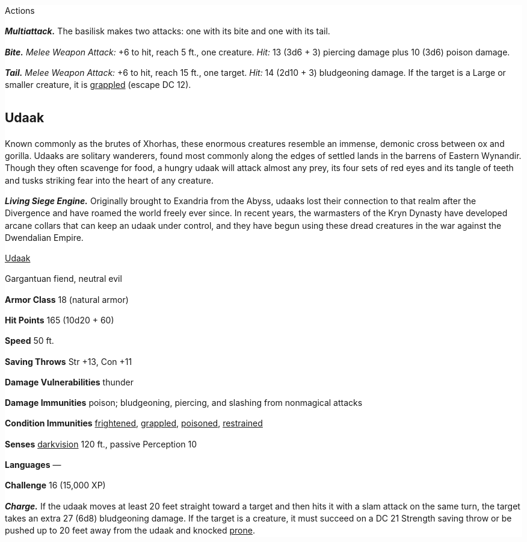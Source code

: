 Actions

_**Multiattack.**_ The basilisk makes two attacks: one with its bite and one with its tail.

_**Bite.** Melee Weapon Attack:_ +6 to hit, reach 5 ft., one creature. _Hit:_ 13 (3d6 + 3) piercing damage plus 10 (3d6) poison damage.

_**Tail.** Melee Weapon Attack:_ +6 to hit, reach 15 ft., one target. _Hit:_ 14 (2d10 + 3) bludgeoning damage. If the target is a Large or smaller creature, it is [grappled](https://www.dndbeyond.com/compendium/rules/basic-rules/appendix-a-conditions#Grappled) (escape DC 12).

## Udaak

Known commonly as the brutes of Xhorhas, these enormous creatures resemble an immense, demonic cross between ox and gorilla. Udaaks are solitary wanderers, found most commonly along the edges of settled lands in the barrens of Eastern Wynandir. Though they often scavenge for food, a hungry udaak will attack almost any prey, its four sets of red eyes and its tangle of teeth and tusks striking fear into the heart of any creature.

_**Living Siege Engine.**_ Originally brought to Exandria from the Abyss, udaaks lost their connection to that realm after the Divergence and have roamed the world freely ever since. In recent years, the warmasters of the Kryn Dynasty have developed arcane collars that can keep an udaak under control, and they have begun using these dread creatures in the war against the Dwendalian Empire.

[Udaak](https://www.dndbeyond.com/monsters/udaak)

Gargantuan fiend, neutral evil

**Armor Class** 18 (natural armor)

**Hit Points** 165 (10d20 + 60)

**Speed** 50 ft.

**Saving Throws** Str +13, Con +11

**Damage Vulnerabilities** thunder

**Damage Immunities** poison; bludgeoning, piercing, and slashing from nonmagical attacks

**Condition Immunities** [frightened](https://www.dndbeyond.com/compendium/rules/basic-rules/appendix-a-conditions#Frightened), [grappled](https://www.dndbeyond.com/compendium/rules/basic-rules/appendix-a-conditions#Grappled), [poisoned](https://www.dndbeyond.com/compendium/rules/basic-rules/appendix-a-conditions#Poisoned), [restrained](https://www.dndbeyond.com/compendium/rules/basic-rules/appendix-a-conditions#Restrained)

**Senses** [darkvision](https://www.dndbeyond.com/compendium/rules/basic-rules/monsters#Darkvision) 120 ft., passive Perception 10

**Languages** —

**Challenge** 16 (15,000 XP)

_**Charge.**_ If the udaak moves at least 20 feet straight toward a target and then hits it with a slam attack on the same turn, the target takes an extra 27 (6d8) bludgeoning damage. If the target is a creature, it must succeed on a DC 21 Strength saving throw or be pushed up to 20 feet away from the udaak and knocked [prone](https://www.dndbeyond.com/compendium/rules/basic-rules/appendix-a-conditions#Prone).
